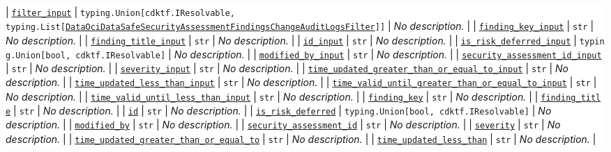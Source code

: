 | <code><a href="#rhizo-co-terraform-provider-oci.dataOciDataSafeSecurityAssessmentFindingsChangeAuditLogs.DataOciDataSafeSecurityAssessmentFindingsChangeAuditLogs.property.filterInput">filter_input</a></code> | <code>typing.Union[cdktf.IResolvable, typing.List[<a href="#rhizo-co-terraform-provider-oci.dataOciDataSafeSecurityAssessmentFindingsChangeAuditLogs.DataOciDataSafeSecurityAssessmentFindingsChangeAuditLogsFilter">DataOciDataSafeSecurityAssessmentFindingsChangeAuditLogsFilter</a>]]</code> | *No description.* |
| <code><a href="#rhizo-co-terraform-provider-oci.dataOciDataSafeSecurityAssessmentFindingsChangeAuditLogs.DataOciDataSafeSecurityAssessmentFindingsChangeAuditLogs.property.findingKeyInput">finding_key_input</a></code> | <code>str</code> | *No description.* |
| <code><a href="#rhizo-co-terraform-provider-oci.dataOciDataSafeSecurityAssessmentFindingsChangeAuditLogs.DataOciDataSafeSecurityAssessmentFindingsChangeAuditLogs.property.findingTitleInput">finding_title_input</a></code> | <code>str</code> | *No description.* |
| <code><a href="#rhizo-co-terraform-provider-oci.dataOciDataSafeSecurityAssessmentFindingsChangeAuditLogs.DataOciDataSafeSecurityAssessmentFindingsChangeAuditLogs.property.idInput">id_input</a></code> | <code>str</code> | *No description.* |
| <code><a href="#rhizo-co-terraform-provider-oci.dataOciDataSafeSecurityAssessmentFindingsChangeAuditLogs.DataOciDataSafeSecurityAssessmentFindingsChangeAuditLogs.property.isRiskDeferredInput">is_risk_deferred_input</a></code> | <code>typing.Union[bool, cdktf.IResolvable]</code> | *No description.* |
| <code><a href="#rhizo-co-terraform-provider-oci.dataOciDataSafeSecurityAssessmentFindingsChangeAuditLogs.DataOciDataSafeSecurityAssessmentFindingsChangeAuditLogs.property.modifiedByInput">modified_by_input</a></code> | <code>str</code> | *No description.* |
| <code><a href="#rhizo-co-terraform-provider-oci.dataOciDataSafeSecurityAssessmentFindingsChangeAuditLogs.DataOciDataSafeSecurityAssessmentFindingsChangeAuditLogs.property.securityAssessmentIdInput">security_assessment_id_input</a></code> | <code>str</code> | *No description.* |
| <code><a href="#rhizo-co-terraform-provider-oci.dataOciDataSafeSecurityAssessmentFindingsChangeAuditLogs.DataOciDataSafeSecurityAssessmentFindingsChangeAuditLogs.property.severityInput">severity_input</a></code> | <code>str</code> | *No description.* |
| <code><a href="#rhizo-co-terraform-provider-oci.dataOciDataSafeSecurityAssessmentFindingsChangeAuditLogs.DataOciDataSafeSecurityAssessmentFindingsChangeAuditLogs.property.timeUpdatedGreaterThanOrEqualToInput">time_updated_greater_than_or_equal_to_input</a></code> | <code>str</code> | *No description.* |
| <code><a href="#rhizo-co-terraform-provider-oci.dataOciDataSafeSecurityAssessmentFindingsChangeAuditLogs.DataOciDataSafeSecurityAssessmentFindingsChangeAuditLogs.property.timeUpdatedLessThanInput">time_updated_less_than_input</a></code> | <code>str</code> | *No description.* |
| <code><a href="#rhizo-co-terraform-provider-oci.dataOciDataSafeSecurityAssessmentFindingsChangeAuditLogs.DataOciDataSafeSecurityAssessmentFindingsChangeAuditLogs.property.timeValidUntilGreaterThanOrEqualToInput">time_valid_until_greater_than_or_equal_to_input</a></code> | <code>str</code> | *No description.* |
| <code><a href="#rhizo-co-terraform-provider-oci.dataOciDataSafeSecurityAssessmentFindingsChangeAuditLogs.DataOciDataSafeSecurityAssessmentFindingsChangeAuditLogs.property.timeValidUntilLessThanInput">time_valid_until_less_than_input</a></code> | <code>str</code> | *No description.* |
| <code><a href="#rhizo-co-terraform-provider-oci.dataOciDataSafeSecurityAssessmentFindingsChangeAuditLogs.DataOciDataSafeSecurityAssessmentFindingsChangeAuditLogs.property.findingKey">finding_key</a></code> | <code>str</code> | *No description.* |
| <code><a href="#rhizo-co-terraform-provider-oci.dataOciDataSafeSecurityAssessmentFindingsChangeAuditLogs.DataOciDataSafeSecurityAssessmentFindingsChangeAuditLogs.property.findingTitle">finding_title</a></code> | <code>str</code> | *No description.* |
| <code><a href="#rhizo-co-terraform-provider-oci.dataOciDataSafeSecurityAssessmentFindingsChangeAuditLogs.DataOciDataSafeSecurityAssessmentFindingsChangeAuditLogs.property.id">id</a></code> | <code>str</code> | *No description.* |
| <code><a href="#rhizo-co-terraform-provider-oci.dataOciDataSafeSecurityAssessmentFindingsChangeAuditLogs.DataOciDataSafeSecurityAssessmentFindingsChangeAuditLogs.property.isRiskDeferred">is_risk_deferred</a></code> | <code>typing.Union[bool, cdktf.IResolvable]</code> | *No description.* |
| <code><a href="#rhizo-co-terraform-provider-oci.dataOciDataSafeSecurityAssessmentFindingsChangeAuditLogs.DataOciDataSafeSecurityAssessmentFindingsChangeAuditLogs.property.modifiedBy">modified_by</a></code> | <code>str</code> | *No description.* |
| <code><a href="#rhizo-co-terraform-provider-oci.dataOciDataSafeSecurityAssessmentFindingsChangeAuditLogs.DataOciDataSafeSecurityAssessmentFindingsChangeAuditLogs.property.securityAssessmentId">security_assessment_id</a></code> | <code>str</code> | *No description.* |
| <code><a href="#rhizo-co-terraform-provider-oci.dataOciDataSafeSecurityAssessmentFindingsChangeAuditLogs.DataOciDataSafeSecurityAssessmentFindingsChangeAuditLogs.property.severity">severity</a></code> | <code>str</code> | *No description.* |
| <code><a href="#rhizo-co-terraform-provider-oci.dataOciDataSafeSecurityAssessmentFindingsChangeAuditLogs.DataOciDataSafeSecurityAssessmentFindingsChangeAuditLogs.property.timeUpdatedGreaterThanOrEqualTo">time_updated_greater_than_or_equal_to</a></code> | <code>str</code> | *No description.* |
| <code><a href="#rhizo-co-terraform-provider-oci.dataOciDataSafeSecurityAssessmentFindingsChangeAuditLogs.DataOciDataSafeSecurityAssessmentFindingsChangeAuditLogs.property.timeUpdatedLessThan">time_updated_less_than</a></code> | <code>str</code> | *No description.* |